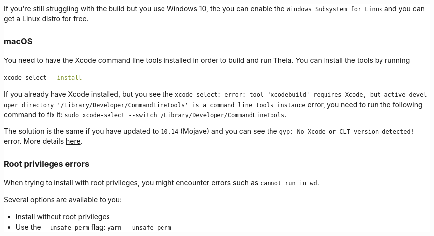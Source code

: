 If you're still struggling with the build but you use Windows 10, the you can enable the `Windows Subsystem for Linux` and you can get a Linux distro for free.

### macOS

You need to have the Xcode command line tools installed in order to build and run Theia. You can install the tools by running

```sh
xcode-select --install
```

If you already have Xcode installed, but you see the `xcode-select: error: tool 'xcodebuild' requires Xcode, but active developer directory '/Library/Developer/CommandLineTools' is a command line tools instance` error, you need to run the following command to fix it: `sudo xcode-select --switch /Library/Developer/CommandLineTools`.

The solution is the same if you have updated to `10.14` (Mojave) and you can see the `gyp: No Xcode or CLT version detected!` error. More details [here](https://github.com/nodejs/node-gyp#on-macos).

### Root privileges errors
When trying to install with root privileges, you might encounter errors such as
`cannot run in wd`.

Several options are available to you:

 - Install without root privileges
 - Use the `--unsafe-perm` flag: `yarn --unsafe-perm`

